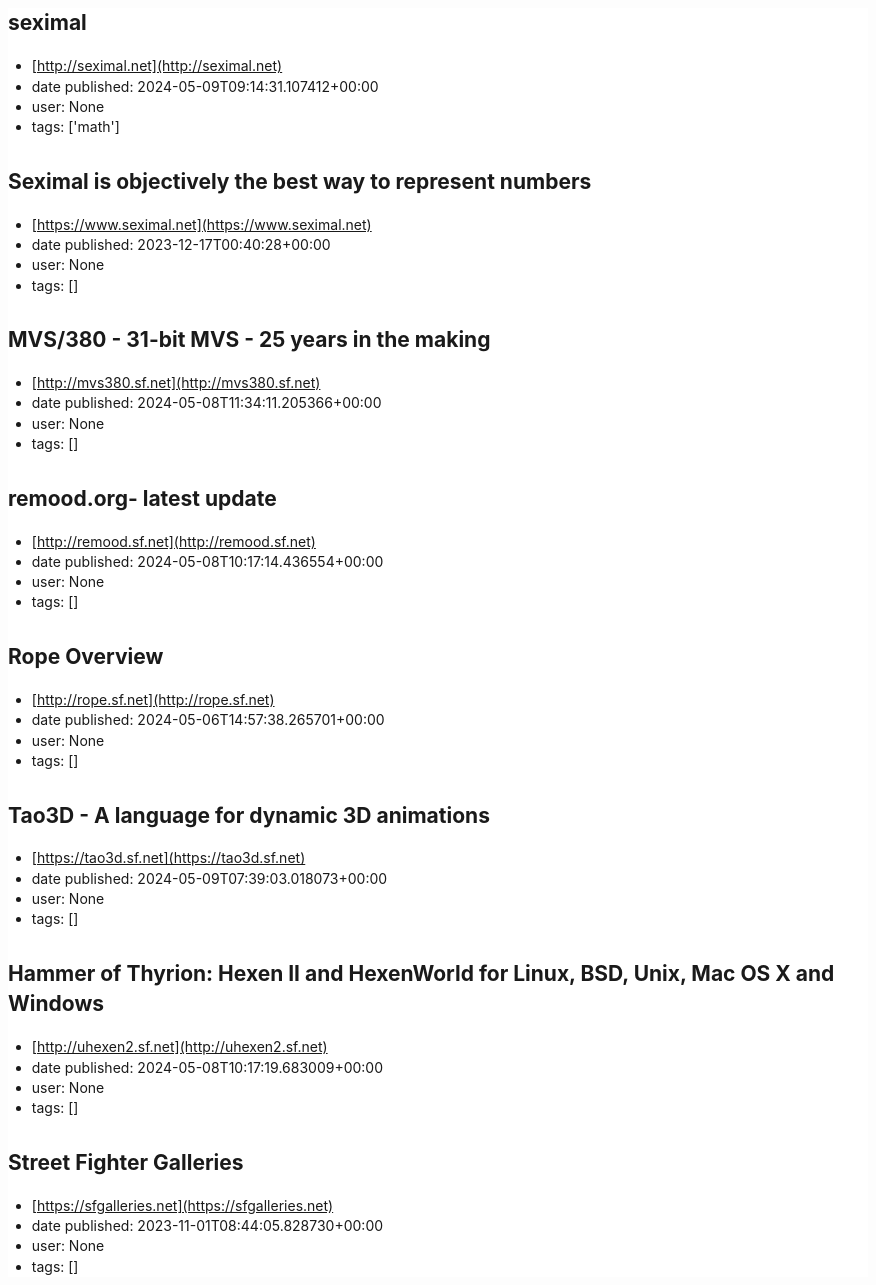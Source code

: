 ## seximal
 - [http://seximal.net](http://seximal.net)
 - date published: 2024-05-09T09:14:31.107412+00:00
 - user: None
 - tags: ['math']

## Seximal is objectively the best way to represent numbers
 - [https://www.seximal.net](https://www.seximal.net)
 - date published: 2023-12-17T00:40:28+00:00
 - user: None
 - tags: []

## MVS/380 - 31-bit MVS - 25 years in the making
 - [http://mvs380.sf.net](http://mvs380.sf.net)
 - date published: 2024-05-08T11:34:11.205366+00:00
 - user: None
 - tags: []

## remood.org- latest update
 - [http://remood.sf.net](http://remood.sf.net)
 - date published: 2024-05-08T10:17:14.436554+00:00
 - user: None
 - tags: []

## Rope Overview
 - [http://rope.sf.net](http://rope.sf.net)
 - date published: 2024-05-06T14:57:38.265701+00:00
 - user: None
 - tags: []

## Tao3D - A language for dynamic 3D animations
 - [https://tao3d.sf.net](https://tao3d.sf.net)
 - date published: 2024-05-09T07:39:03.018073+00:00
 - user: None
 - tags: []

## Hammer of Thyrion: Hexen II and HexenWorld for Linux, BSD, Unix, Mac OS X and Windows
 - [http://uhexen2.sf.net](http://uhexen2.sf.net)
 - date published: 2024-05-08T10:17:19.683009+00:00
 - user: None
 - tags: []

## Street Fighter Galleries
 - [https://sfgalleries.net](https://sfgalleries.net)
 - date published: 2023-11-01T08:44:05.828730+00:00
 - user: None
 - tags: []
